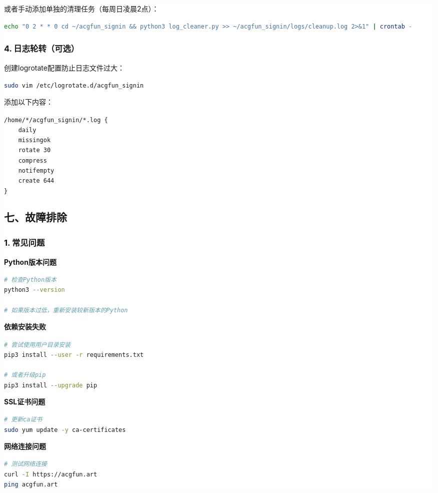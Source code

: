 或者手动添加单独的清理任务（每周日凌晨2点）：
```bash
echo "0 2 * * 0 cd ~/acgfun_signin && python3 log_cleaner.py >> ~/acgfun_signin/logs/cleanup.log 2>&1" | crontab -
```

### 4. 日志轮转（可选）
创建logrotate配置防止日志文件过大：

```bash
sudo vim /etc/logrotate.d/acgfun_signin
```

添加以下内容：
```
/home/*/acgfun_signin/*.log {
    daily
    missingok
    rotate 30
    compress
    notifempty
    create 644
}
```

## 七、故障排除

### 1. 常见问题

**Python版本问题**
```bash
# 检查Python版本
python3 --version

# 如果版本过低，重新安装较新版本的Python
```

**依赖安装失败**
```bash
# 尝试使用用户目录安装
pip3 install --user -r requirements.txt

# 或者升级pip
pip3 install --upgrade pip
```

**SSL证书问题**
```bash
# 更新ca证书
sudo yum update -y ca-certificates
```

**网络连接问题**
```bash
# 测试网络连接
curl -I https://acgfun.art
ping acgfun.art
```
